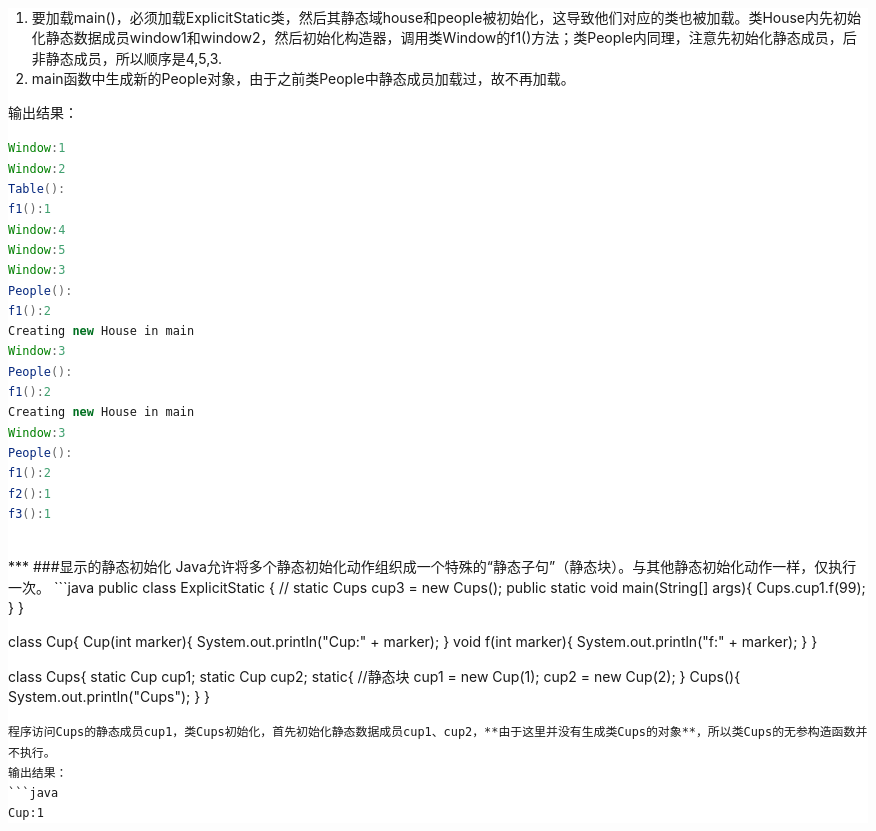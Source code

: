
1. 要加载main()，必须加载ExplicitStatic类，然后其静态域house和people被初始化，这导致他们对应的类也被加载。类House内先初始化静态数据成员window1和window2，然后初始化构造器，调用类Window的f1()方法；类People内同理，注意先初始化静态成员，后非静态成员，所以顺序是4,5,3.
2. main函数中生成新的People对象，由于之前类People中静态成员加载过，故不再加载。

输出结果：

```java
Window:1
Window:2
Table():
f1():1
Window:4
Window:5
Window:3
People():
f1():2
Creating new House in main
Window:3
People():
f1():2
Creating new House in main
Window:3
People():
f1():2
f2():1
f3():1
```
    
<br/>
***
###显示的静态初始化
Java允许将多个静态初始化动作组织成一个特殊的“静态子句”（静态块）。与其他静态初始化动作一样，仅执行一次。
```java
public class ExplicitStatic {
    //  static Cups cup3 = new Cups();
	public static void main(String[] args){
		Cups.cup1.f(99);
	}
}

class Cup{
	Cup(int marker){
		System.out.println("Cup:" + marker);
	}
	void f(int marker){
		System.out.println("f:" + marker);
	}
}

class Cups{
	static Cup cup1;
	static Cup cup2;
	static{                 //静态块
		cup1 = new Cup(1);
		cup2 = new Cup(2);
	}
	Cups(){
		System.out.println("Cups");
	}
}
```
程序访问Cups的静态成员cup1，类Cups初始化，首先初始化静态数据成员cup1、cup2，**由于这里并没有生成类Cups的对象**，所以类Cups的无参构造函数并不执行。
输出结果：
```java
Cup:1
```